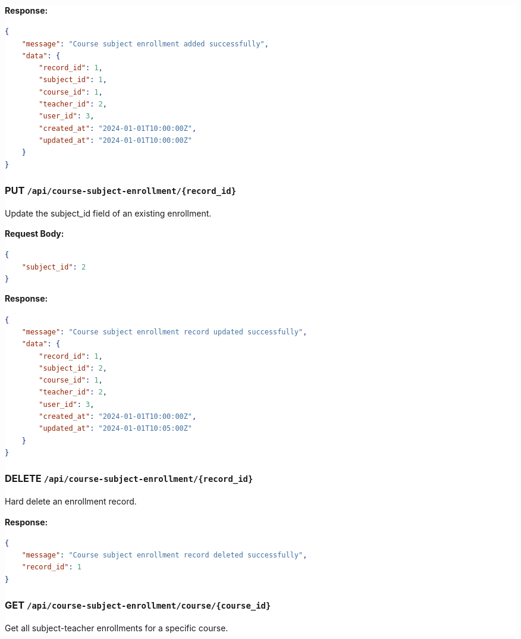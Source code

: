 **Response:**
```json
{
    "message": "Course subject enrollment added successfully",
    "data": {
        "record_id": 1,
        "subject_id": 1,
        "course_id": 1,
        "teacher_id": 2,
        "user_id": 3,
        "created_at": "2024-01-01T10:00:00Z",
        "updated_at": "2024-01-01T10:00:00Z"
    }
}
```

### PUT `/api/course-subject-enrollment/{record_id}`
Update the subject_id field of an existing enrollment.

**Request Body:**
```json
{
    "subject_id": 2
}
```

**Response:**
```json
{
    "message": "Course subject enrollment record updated successfully",
    "data": {
        "record_id": 1,
        "subject_id": 2,
        "course_id": 1,
        "teacher_id": 2,
        "user_id": 3,
        "created_at": "2024-01-01T10:00:00Z",
        "updated_at": "2024-01-01T10:05:00Z"
    }
}
```

### DELETE `/api/course-subject-enrollment/{record_id}`
Hard delete an enrollment record.

**Response:**
```json
{
    "message": "Course subject enrollment record deleted successfully",
    "record_id": 1
}
```

### GET `/api/course-subject-enrollment/course/{course_id}`
Get all subject-teacher enrollments for a specific course.

